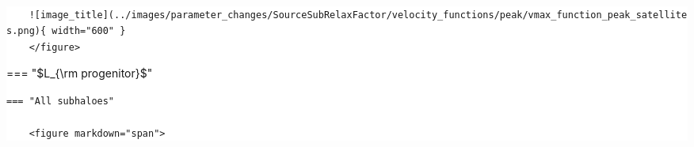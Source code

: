         ![image_title](../images/parameter_changes/SourceSubRelaxFactor/velocity_functions/peak/vmax_function_peak_satellites.png){ width="600" }
        </figure>

=== "$L_{\rm progenitor}$"

    === "All subhaloes"

        <figure markdown="span">